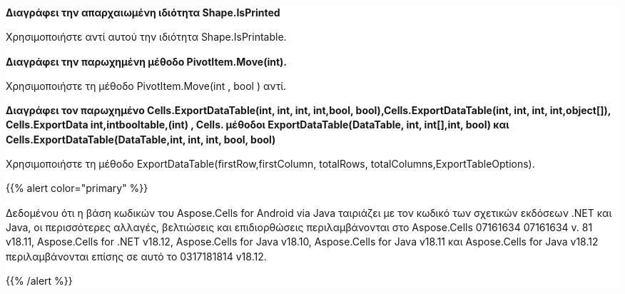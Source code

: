 **Διαγράφει την απαρχαιωμένη ιδιότητα Shape.IsPrinted**

Χρησιμοποιήστε αντί αυτού την ιδιότητα Shape.IsPrintable.

**Διαγράφει την παρωχημένη μέθοδο PivotItem.Move(int).**

Χρησιμοποιήστε τη μέθοδο PivotItem.Move(int , bool ) αντί.

**Διαγράφει τον παρωχημένο Cells.ExportDataTable(int, int, int, int,bool, bool),Cells.ExportDataTable(int, int, int, int,object[]), Cells.ExportData int,intbooltable,(int) , Cells. μέθοδοι ExportDataTable(DataTable, int, int[],int, bool) και Cells.ExportDataTable(DataTable,int, int, int, bool, bool)**

Χρησιμοποιήστε τη μέθοδο ExportDataTable(firstRow,firstColumn, totalRows, totalColumns,ExportTableOptions).

{{% alert color="primary" %}}

Δεδομένου ότι η βάση κωδικών του Aspose.Cells for Android via Java ταιριάζει με τον κωδικό των σχετικών εκδόσεων .NET και Java, οι περισσότερες αλλαγές, βελτιώσεις και επιδιορθώσεις περιλαμβάνονται στο Aspose.Cells 07161634 07161634 v. 81 v18.11, Aspose.Cells for .NET v18.12, Aspose.Cells for Java v18.10, Aspose.Cells for Java v18.11 και Aspose.Cells for Java v18.12 περιλαμβάνονται επίσης σε αυτό το 0317181814 v18.12.

{{% /alert %}}
